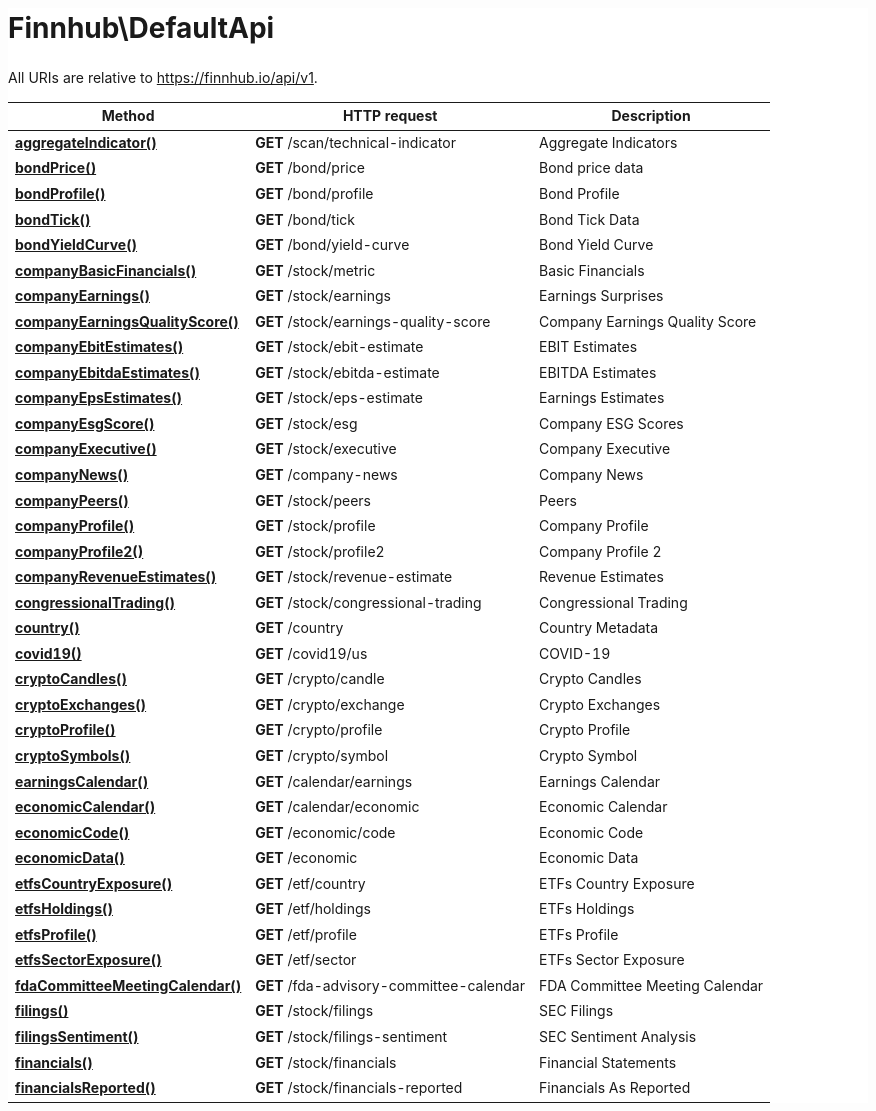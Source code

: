 # Finnhub\DefaultApi

All URIs are relative to https://finnhub.io/api/v1.

Method | HTTP request | Description
------------- | ------------- | -------------
[**aggregateIndicator()**](DefaultApi.md#aggregateIndicator) | **GET** /scan/technical-indicator | Aggregate Indicators
[**bondPrice()**](DefaultApi.md#bondPrice) | **GET** /bond/price | Bond price data
[**bondProfile()**](DefaultApi.md#bondProfile) | **GET** /bond/profile | Bond Profile
[**bondTick()**](DefaultApi.md#bondTick) | **GET** /bond/tick | Bond Tick Data
[**bondYieldCurve()**](DefaultApi.md#bondYieldCurve) | **GET** /bond/yield-curve | Bond Yield Curve
[**companyBasicFinancials()**](DefaultApi.md#companyBasicFinancials) | **GET** /stock/metric | Basic Financials
[**companyEarnings()**](DefaultApi.md#companyEarnings) | **GET** /stock/earnings | Earnings Surprises
[**companyEarningsQualityScore()**](DefaultApi.md#companyEarningsQualityScore) | **GET** /stock/earnings-quality-score | Company Earnings Quality Score
[**companyEbitEstimates()**](DefaultApi.md#companyEbitEstimates) | **GET** /stock/ebit-estimate | EBIT Estimates
[**companyEbitdaEstimates()**](DefaultApi.md#companyEbitdaEstimates) | **GET** /stock/ebitda-estimate | EBITDA Estimates
[**companyEpsEstimates()**](DefaultApi.md#companyEpsEstimates) | **GET** /stock/eps-estimate | Earnings Estimates
[**companyEsgScore()**](DefaultApi.md#companyEsgScore) | **GET** /stock/esg | Company ESG Scores
[**companyExecutive()**](DefaultApi.md#companyExecutive) | **GET** /stock/executive | Company Executive
[**companyNews()**](DefaultApi.md#companyNews) | **GET** /company-news | Company News
[**companyPeers()**](DefaultApi.md#companyPeers) | **GET** /stock/peers | Peers
[**companyProfile()**](DefaultApi.md#companyProfile) | **GET** /stock/profile | Company Profile
[**companyProfile2()**](DefaultApi.md#companyProfile2) | **GET** /stock/profile2 | Company Profile 2
[**companyRevenueEstimates()**](DefaultApi.md#companyRevenueEstimates) | **GET** /stock/revenue-estimate | Revenue Estimates
[**congressionalTrading()**](DefaultApi.md#congressionalTrading) | **GET** /stock/congressional-trading | Congressional Trading
[**country()**](DefaultApi.md#country) | **GET** /country | Country Metadata
[**covid19()**](DefaultApi.md#covid19) | **GET** /covid19/us | COVID-19
[**cryptoCandles()**](DefaultApi.md#cryptoCandles) | **GET** /crypto/candle | Crypto Candles
[**cryptoExchanges()**](DefaultApi.md#cryptoExchanges) | **GET** /crypto/exchange | Crypto Exchanges
[**cryptoProfile()**](DefaultApi.md#cryptoProfile) | **GET** /crypto/profile | Crypto Profile
[**cryptoSymbols()**](DefaultApi.md#cryptoSymbols) | **GET** /crypto/symbol | Crypto Symbol
[**earningsCalendar()**](DefaultApi.md#earningsCalendar) | **GET** /calendar/earnings | Earnings Calendar
[**economicCalendar()**](DefaultApi.md#economicCalendar) | **GET** /calendar/economic | Economic Calendar
[**economicCode()**](DefaultApi.md#economicCode) | **GET** /economic/code | Economic Code
[**economicData()**](DefaultApi.md#economicData) | **GET** /economic | Economic Data
[**etfsCountryExposure()**](DefaultApi.md#etfsCountryExposure) | **GET** /etf/country | ETFs Country Exposure
[**etfsHoldings()**](DefaultApi.md#etfsHoldings) | **GET** /etf/holdings | ETFs Holdings
[**etfsProfile()**](DefaultApi.md#etfsProfile) | **GET** /etf/profile | ETFs Profile
[**etfsSectorExposure()**](DefaultApi.md#etfsSectorExposure) | **GET** /etf/sector | ETFs Sector Exposure
[**fdaCommitteeMeetingCalendar()**](DefaultApi.md#fdaCommitteeMeetingCalendar) | **GET** /fda-advisory-committee-calendar | FDA Committee Meeting Calendar
[**filings()**](DefaultApi.md#filings) | **GET** /stock/filings | SEC Filings
[**filingsSentiment()**](DefaultApi.md#filingsSentiment) | **GET** /stock/filings-sentiment | SEC Sentiment Analysis
[**financials()**](DefaultApi.md#financials) | **GET** /stock/financials | Financial Statements
[**financialsReported()**](DefaultApi.md#financialsReported) | **GET** /stock/financials-reported | Financials As Reported
